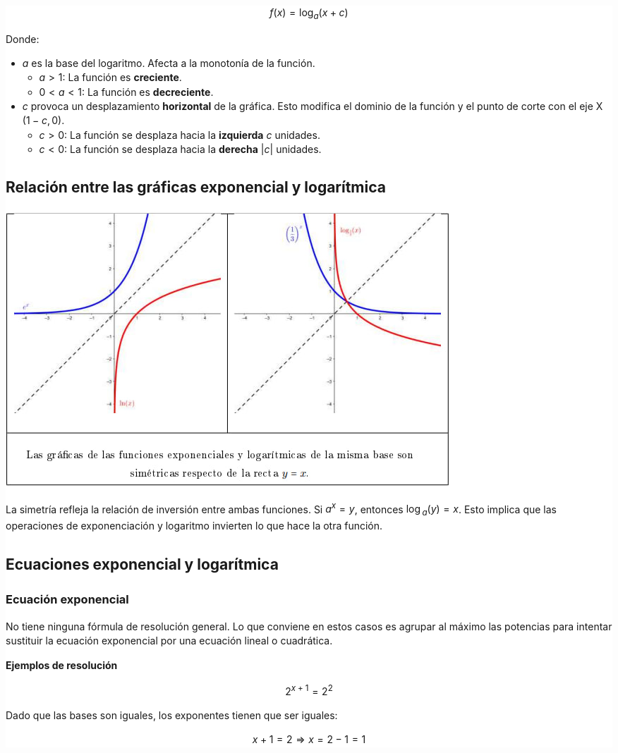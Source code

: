 $$f(x) = \log_a (x + c)$$

Donde:
- $a$ es la base del logaritmo. Afecta a la monotonía de la función.
	- $a > 1$: La función es **creciente**.
	- $0 < a < 1$: La función es **decreciente**.
- $c$ provoca un desplazamiento **horizontal** de la gráfica. Esto modifica el dominio de la función y el punto de corte con el eje X $(1 - c, 0)$.
	- $c > 0$: La función se desplaza hacia la **izquierda** $c$ unidades.
	- $c < 0$: La función se desplaza hacia la **derecha** $|c|$ unidades.

## Relación entre las gráficas exponencial y logarítmica

![Relación gráficas exponencial y logarítmica](img/relacion_graficas_exponencial_y_logaritmica.jpg)

La simetría refleja la relación de inversión entre ambas funciones. Si $a^x = y$, entonces $\log⁡_a (y) = x$. Esto implica que las operaciones de exponenciación y logaritmo invierten lo que hace la otra función.

## Ecuaciones exponencial y logarítmica

### Ecuación exponencial

No tiene ninguna fórmula de resolución general. Lo que conviene en estos casos es agrupar al máximo las potencias para intentar sustituir la ecuación exponencial por una ecuación lineal o cuadrática.

**Ejemplos de resolución**

$$2^{x+1} = 2^2$$

Dado que las bases son iguales, los exponentes tienen que ser iguales:

$$x + 1 = 2 \Rightarrow x = 2 - 1 = 1$$

